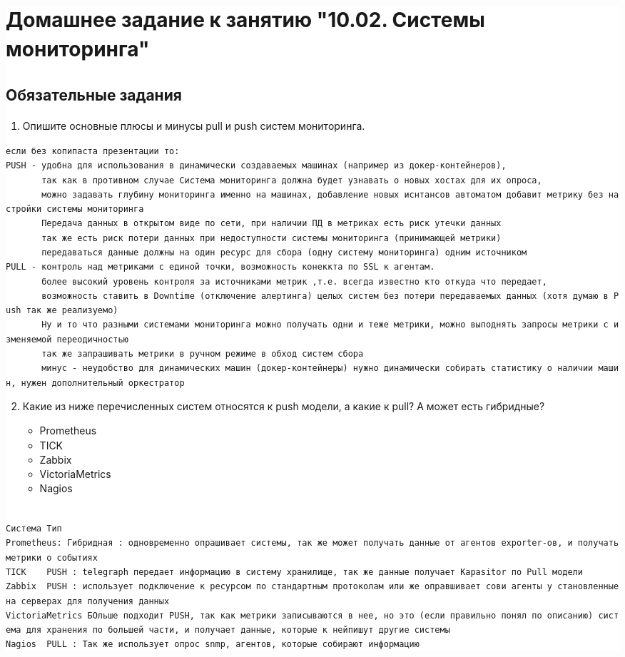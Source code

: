 # Домашнее задание к занятию "10.02. Системы мониторинга"

## Обязательные задания

1. Опишите основные плюсы и минусы pull и push систем мониторинга.
```
если без копипаста презентации то:
PUSH - удобна для использования в динамически создаваемых машинах (например из докер-контейнеров), 
       так как в противном случае Система мониторинга должна будет узнавать о новых хостах для их опроса,
       можно задавать глубину мониторинга именно на машинах, добавление новых иснтансов автоматом добавит метрику без настройки системы мониторинга
       Передача данных в открытом виде по сети, при наличии ПД в метриках есть риск утечки данных
       так же есть риск потери данных при недоступности системы мониторинга (принимающей метрики)
       передаваться данные должны на один ресурс для сбора (одну систему мониторинга) одним источником
PULL - контроль над метриками с единой точки, возможность конеккта по SSL к агентам.
       более высокий уровень контроля за источниками метрик ,т.е. всегда известно кто откуда что передает,
       возможность ставить в Downtime (отключение алертинга) целых систем без потери передаваемых данных (хотя думаю в Push так же реализуемо)
       Ну и то что разными системами мониторинга можно получать одни и теже метрики, можно выподнять запросы метрики с изменяемой переодичностью 
       так же запрашивать метрики в ручном режиме в обход систем сбора 
       минус - неудобство для динамических машин (докер-контейнеры) нужно динамически собирать статистику о наличии машин, нужен дополнительный оркестратор
```

2. Какие из ниже перечисленных систем относятся к push модели, а какие к pull? А может есть гибридные?

    - Prometheus 
    - TICK
    - Zabbix
    - VictoriaMetrics
    - Nagios

```

Система	Тип
Prometheus:	Гибридная : одновременно опрашивает системы, так же может получать данные от агентов exporter-ов, и получать метрики о событиях
TICK	PUSH : telegraph передает информацию в систему хранилище, так же данные получает Kapasitor по Pull модели
Zabbix	PUSH : использует подключение к ресурсом по стандартным протоколам или же оправшивает сови агенты у становленные на серверах для получения данных
VictoriaMetrics	БОльше подходит PUSH, так как метрики записываются в нее, но это (если правильно понял по описанию) система для хранения по большей части, и получает данные, которые к нейпишут другие системы
Nagios	PULL : Так же использует опрос snmp, агентов, которые собирают информацию
```
